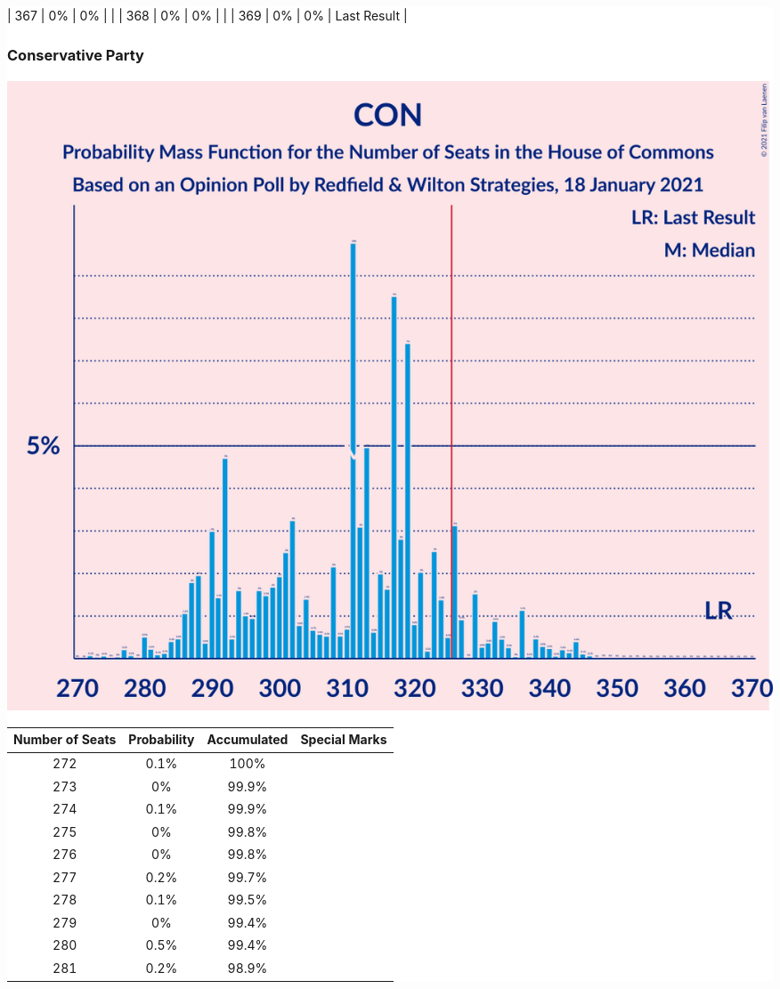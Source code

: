 | 367 | 0% | 0% |  |
| 368 | 0% | 0% |  |
| 369 | 0% | 0% | Last Result |

### Conservative Party

![Graph with seats probability mass function not yet produced](2021-01-18-RedfieldWiltonStrategies-coalitions-seats-pmf-con.png "Seats Probability Mass Function")

| Number of Seats | Probability | Accumulated | Special Marks |
|:---------------:|:-----------:|:-----------:|:-------------:|
| 272 | 0.1% | 100% |  |
| 273 | 0% | 99.9% |  |
| 274 | 0.1% | 99.9% |  |
| 275 | 0% | 99.8% |  |
| 276 | 0% | 99.8% |  |
| 277 | 0.2% | 99.7% |  |
| 278 | 0.1% | 99.5% |  |
| 279 | 0% | 99.4% |  |
| 280 | 0.5% | 99.4% |  |
| 281 | 0.2% | 98.9% |  |